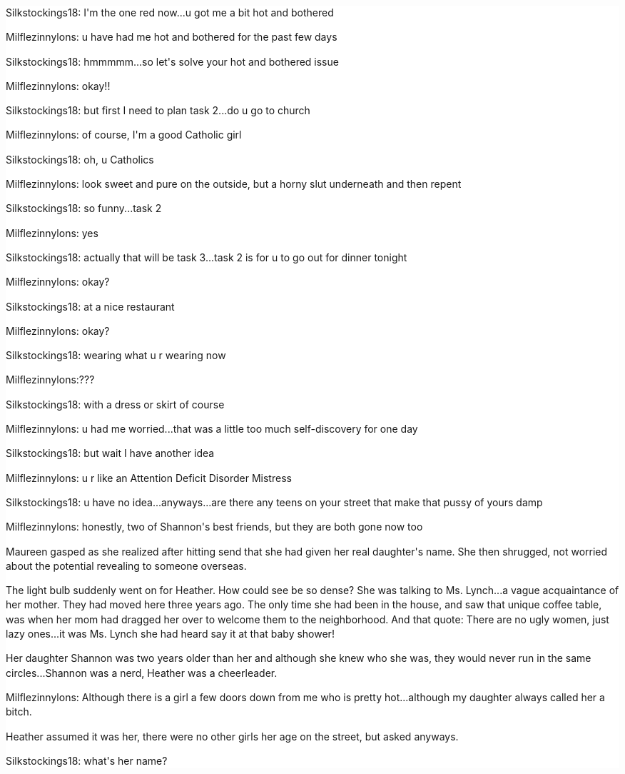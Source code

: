  Silkstockings18: I'm the one red now...u got me a bit hot and bothered 

 Milflezinnylons: u have had me hot and bothered for the past few days 

 Silkstockings18: hmmmmm...so let's solve your hot and bothered issue 

 Milflezinnylons: okay!! 

 Silkstockings18: but first I need to plan task 2...do u go to church 

 Milflezinnylons: of course, I'm a good Catholic girl 

 Silkstockings18: oh, u Catholics 

 Milflezinnylons: look sweet and pure on the outside, but a horny slut underneath and then repent 

 Silkstockings18: so funny...task 2 

 Milflezinnylons: yes 

 Silkstockings18: actually that will be task 3...task 2 is for u to go out for dinner tonight 

 Milflezinnylons: okay? 

 Silkstockings18: at a nice restaurant 

 Milflezinnylons: okay? 

 Silkstockings18: wearing what u r wearing now 

 Milflezinnylons:??? 

 Silkstockings18: with a dress or skirt of course 

 Milflezinnylons: u had me worried...that was a little too much self-discovery for one day 

 Silkstockings18: but wait I have another idea 

 Milflezinnylons: u r like an Attention Deficit Disorder Mistress 

 Silkstockings18: u have no idea...anyways...are there any teens on your street that make that pussy of yours damp 

 Milflezinnylons: honestly, two of Shannon's best friends, but they are both gone now too 

 Maureen gasped as she realized after hitting send that she had given her real daughter's name. She then shrugged, not worried about the potential revealing to someone overseas. 

 The light bulb suddenly went on for Heather. How could see be so dense? She was talking to Ms. Lynch...a vague acquaintance of her mother. They had moved here three years ago. The only time she had been in the house, and saw that unique coffee table, was when her mom had dragged her over to welcome them to the neighborhood. And that quote: There are no ugly women, just lazy ones...it was Ms. Lynch she had heard say it at that baby shower! 

 Her daughter Shannon was two years older than her and although she knew who she was, they would never run in the same circles...Shannon was a nerd, Heather was a cheerleader. 

 Milflezinnylons: Although there is a girl a few doors down from me who is pretty hot...although my daughter always called her a bitch. 

 Heather assumed it was her, there were no other girls her age on the street, but asked anyways. 

 Silkstockings18: what's her name? 

